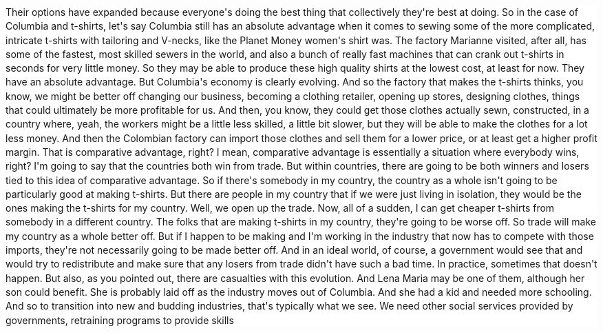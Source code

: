 Their options have expanded because everyone's doing the best thing
that collectively they're best at doing.
So in the case of Columbia and t-shirts,
let's say Columbia still has an absolute advantage
when it comes to sewing some of the more complicated, intricate t-shirts
with tailoring and V-necks, like the Planet Money women's shirt was.
The factory Marianne visited, after all,
has some of the fastest, most skilled sewers in the world,
and also a bunch of really fast machines
that can crank out t-shirts in seconds for very little money.
So they may be able to produce these high quality shirts
at the lowest cost, at least for now.
They have an absolute advantage.
But Columbia's economy is clearly evolving.
And so the factory that makes the t-shirts thinks,
you know, we might be better off changing our business,
becoming a clothing retailer,
opening up stores, designing clothes,
things that could ultimately be more profitable for us.
And then, you know, they could get those clothes actually sewn,
constructed, in a country where, yeah,
the workers might be a little less skilled, a little bit slower,
but they will be able to make the clothes for a lot less money.
And then the Colombian factory can import those clothes
and sell them for a lower price,
or at least get a higher profit margin.
That is comparative advantage, right?
I mean, comparative advantage is essentially a situation
where everybody wins, right?
I'm going to say that the countries both win from trade.
But within countries, there are going to be both winners and losers
tied to this idea of comparative advantage.
So if there's somebody in my country,
the country as a whole isn't going to be particularly good
at making t-shirts.
But there are people in my country
that if we were just living in isolation,
they would be the ones making the t-shirts for my country.
Well, we open up the trade.
Now, all of a sudden, I can get cheaper t-shirts
from somebody in a different country.
The folks that are making t-shirts in my country,
they're going to be worse off.
So trade will make my country as a whole better off.
But if I happen to be making
and I'm working in the industry
that now has to compete with those imports,
they're not necessarily going to be made better off.
And in an ideal world, of course,
a government would see that and would try to redistribute
and make sure that any losers from trade
didn't have such a bad time.
In practice, sometimes that doesn't happen.
But also, as you pointed out,
there are casualties with this evolution.
And Lena Maria may be one of them,
although her son could benefit.
She is probably laid off
as the industry moves out of Columbia.
And she had a kid and needed more schooling.
And so to transition into new and budding industries,
that's typically what we see.
We need other social services provided by governments,
retraining programs to provide skills